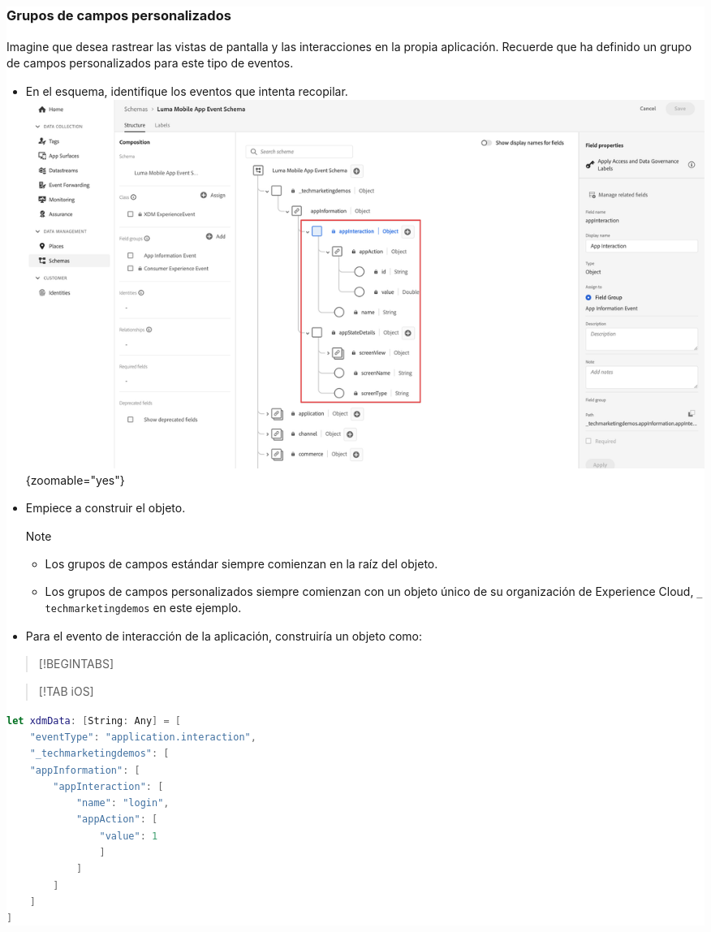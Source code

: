 
### Grupos de campos personalizados

Imagine que desea rastrear las vistas de pantalla y las interacciones en la propia aplicación. Recuerde que ha definido un grupo de campos personalizados para este tipo de eventos.

* En el esquema, identifique los eventos que intenta recopilar.
  ![esquema de interacción de la aplicación](assets/datacollection-appInteraction-schema.png){zoomable="yes"}

* Empiece a construir el objeto.

  >[!NOTE]
  >
  >* Los grupos de campos estándar siempre comienzan en la raíz del objeto.
  >
  >* Los grupos de campos personalizados siempre comienzan con un objeto único de su organización de Experience Cloud, `_techmarketingdemos` en este ejemplo.

* Para el evento de interacción de la aplicación, construiría un objeto como:

>[!BEGINTABS]

>[!TAB iOS]

```swift
let xdmData: [String: Any] = [
    "eventType": "application.interaction",
    "_techmarketingdemos": [
    "appInformation": [
        "appInteraction": [
            "name": "login",
            "appAction": [
                "value": 1
                ]
            ]
        ]
    ]
]
```
